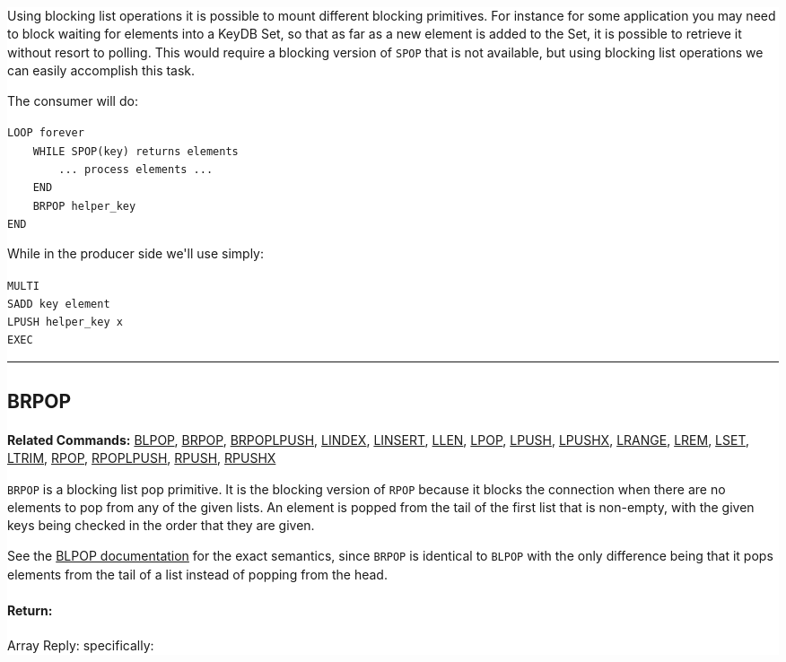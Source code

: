 Using blocking list operations it is possible to mount different blocking
primitives.
For instance for some application you may need to block waiting for elements
into a KeyDB Set, so that as far as a new element is added to the Set, it is
possible to retrieve it without resort to polling.
This would require a blocking version of `SPOP` that is not available, but using
blocking list operations we can easily accomplish this task.

The consumer will do:

```
LOOP forever
    WHILE SPOP(key) returns elements
        ... process elements ...
    END
    BRPOP helper_key
END
```

While in the producer side we'll use simply:

```
MULTI
SADD key element
LPUSH helper_key x
EXEC
```
---




## BRPOP

**Related Commands:** [BLPOP](/docs/commands/#blpop), [BRPOP](/docs/commands/#brpop), [BRPOPLPUSH](/docs/commands/#brpoplpush), [LINDEX](/docs/commands/#lindex), [LINSERT](/docs/commands/#linsert), [LLEN](/docs/commands/#llen), [LPOP](/docs/commands/#lpop), [LPUSH](/docs/commands/#lpush), [LPUSHX](/docs/commands/#lpushx), [LRANGE](/docs/commands/#lrange), [LREM](/docs/commands/#lrem), [LSET](/docs/commands/#LSET), [LTRIM](/docs/commands/#LTRIM), [RPOP](/docs/commands/#RPOP), [RPOPLPUSH](/docs/commands/#RPOPLPUSH), [RPUSH](/docs/commands/#rpush), [RPUSHX](/docs/commands/#rpushx) 

`BRPOP` is a blocking list pop primitive.
It is the blocking version of `RPOP` because it blocks the connection when there
are no elements to pop from any of the given lists.
An element is popped from the tail of the first list that is non-empty, with the
given keys being checked in the order that they are given.

See the [BLPOP documentation](/docs/commands/#BLPOP) for the exact semantics, since `BRPOP` is
identical to `BLPOP` with the only difference being that it pops elements from
the tail of a list instead of popping from the head.



#### Return:

Array Reply: specifically:
